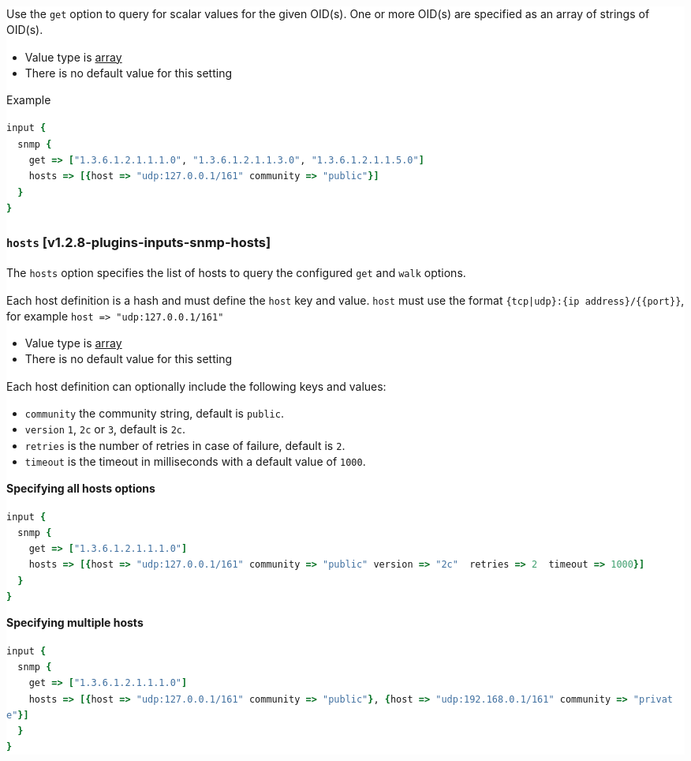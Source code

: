 Use the `get` option to query for scalar values for the given OID(s). One or more OID(s) are specified as an array of strings of OID(s).

* Value type is [array](logstash://reference/configuration-file-structure.md#array)
* There is no default value for this setting

Example

```ruby
input {
  snmp {
    get => ["1.3.6.1.2.1.1.1.0", "1.3.6.1.2.1.1.3.0", "1.3.6.1.2.1.1.5.0"]
    hosts => [{host => "udp:127.0.0.1/161" community => "public"}]
  }
}
```


### `hosts` [v1.2.8-plugins-inputs-snmp-hosts]

The `hosts` option specifies the list of hosts to query the configured `get` and `walk` options.

Each host definition is a hash and must define the `host` key and value. `host` must use the format `{tcp|udp}:{ip address}/{{port}}`, for example `host => "udp:127.0.0.1/161"`

* Value type is [array](logstash://reference/configuration-file-structure.md#array)
* There is no default value for this setting

Each host definition can optionally include the following keys and values:

* `community` the community string, default is `public`.
* `version` `1`, `2c` or `3`, default is `2c`.
* `retries` is the number of retries in case of failure, default is `2`.
* `timeout` is the timeout in milliseconds with a default value of `1000`.

**Specifying all hosts options**

```ruby
input {
  snmp {
    get => ["1.3.6.1.2.1.1.1.0"]
    hosts => [{host => "udp:127.0.0.1/161" community => "public" version => "2c"  retries => 2  timeout => 1000}]
  }
}
```

**Specifying multiple hosts**

```ruby
input {
  snmp {
    get => ["1.3.6.1.2.1.1.1.0"]
    hosts => [{host => "udp:127.0.0.1/161" community => "public"}, {host => "udp:192.168.0.1/161" community => "private"}]
  }
}
```

